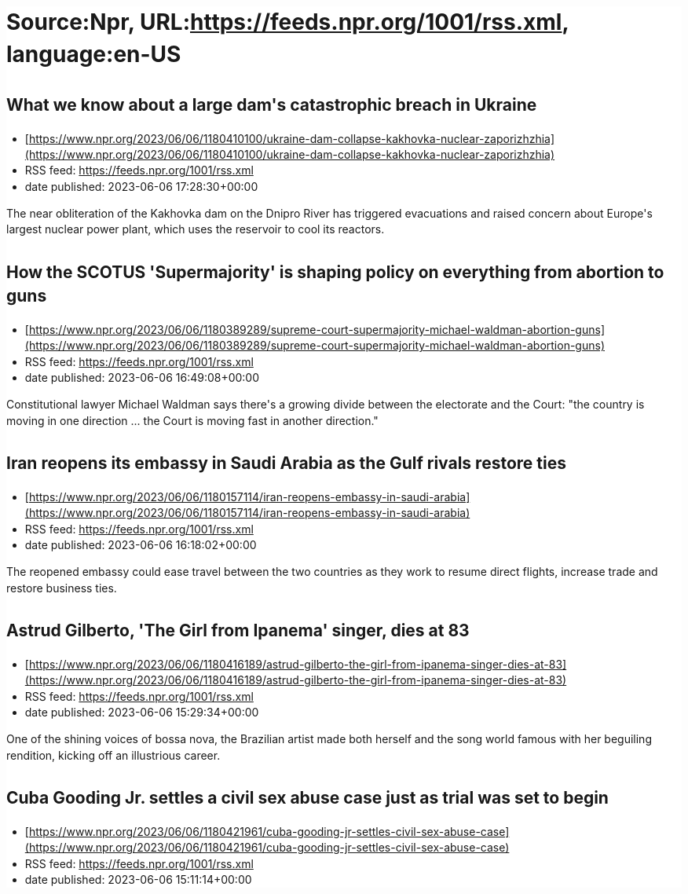 # Source:Npr, URL:https://feeds.npr.org/1001/rss.xml, language:en-US

## What we know about a large dam's catastrophic breach in Ukraine
 - [https://www.npr.org/2023/06/06/1180410100/ukraine-dam-collapse-kakhovka-nuclear-zaporizhzhia](https://www.npr.org/2023/06/06/1180410100/ukraine-dam-collapse-kakhovka-nuclear-zaporizhzhia)
 - RSS feed: https://feeds.npr.org/1001/rss.xml
 - date published: 2023-06-06 17:28:30+00:00

The near obliteration of the Kakhovka dam on the Dnipro River has triggered evacuations and raised concern about Europe's largest nuclear power plant, which uses the reservoir to cool its reactors.

## How the SCOTUS 'Supermajority' is shaping policy on everything from abortion to guns
 - [https://www.npr.org/2023/06/06/1180389289/supreme-court-supermajority-michael-waldman-abortion-guns](https://www.npr.org/2023/06/06/1180389289/supreme-court-supermajority-michael-waldman-abortion-guns)
 - RSS feed: https://feeds.npr.org/1001/rss.xml
 - date published: 2023-06-06 16:49:08+00:00

Constitutional lawyer Michael Waldman says there's a growing divide between the electorate and the Court: "the country is moving in one direction ... the Court is moving fast in another direction."

## Iran reopens its embassy in Saudi Arabia as the Gulf rivals restore ties
 - [https://www.npr.org/2023/06/06/1180157114/iran-reopens-embassy-in-saudi-arabia](https://www.npr.org/2023/06/06/1180157114/iran-reopens-embassy-in-saudi-arabia)
 - RSS feed: https://feeds.npr.org/1001/rss.xml
 - date published: 2023-06-06 16:18:02+00:00

The reopened embassy could ease travel between the two countries as they work to resume direct flights, increase trade and restore business ties.

## Astrud Gilberto, 'The Girl from Ipanema' singer, dies at 83
 - [https://www.npr.org/2023/06/06/1180416189/astrud-gilberto-the-girl-from-ipanema-singer-dies-at-83](https://www.npr.org/2023/06/06/1180416189/astrud-gilberto-the-girl-from-ipanema-singer-dies-at-83)
 - RSS feed: https://feeds.npr.org/1001/rss.xml
 - date published: 2023-06-06 15:29:34+00:00

One of the shining voices of bossa nova, the Brazilian artist made both herself and the song world famous with her beguiling rendition, kicking off an illustrious career.

## Cuba Gooding Jr. settles a civil sex abuse case just as trial was set to begin
 - [https://www.npr.org/2023/06/06/1180421961/cuba-gooding-jr-settles-civil-sex-abuse-case](https://www.npr.org/2023/06/06/1180421961/cuba-gooding-jr-settles-civil-sex-abuse-case)
 - RSS feed: https://feeds.npr.org/1001/rss.xml
 - date published: 2023-06-06 15:11:14+00:00
